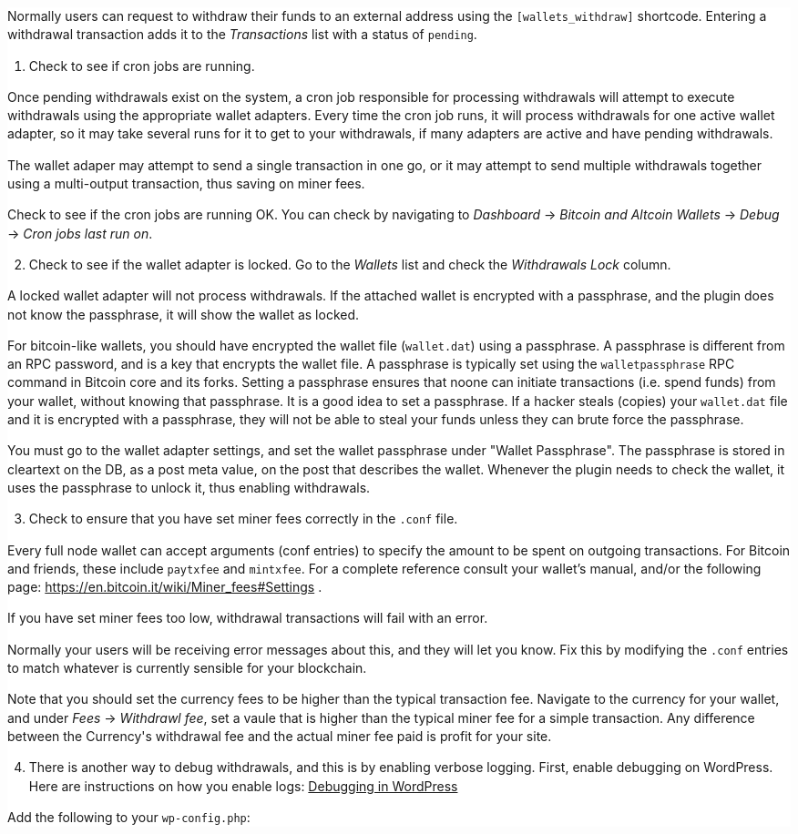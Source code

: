 Normally users can request to withdraw their funds to an external address using the `[wallets_withdraw]` shortcode. Entering a withdrawal transaction adds it to the _Transactions_ list with a status of `pending`.

1. Check to see if cron jobs are running.

Once pending withdrawals exist on the system, a cron job responsible for processing withdrawals will attempt to execute withdrawals using the appropriate wallet adapters. Every time the cron job runs, it will process withdrawals for one active wallet adapter, so it may take several runs for it to get to your withdrawals, if many adapters are active and have pending withdrawals.

The wallet adaper may attempt to send a single transaction in one go, or it may attempt to send multiple withdrawals together using a multi-output transaction, thus saving on miner fees.

Check to see if the cron jobs are running OK. You can check by navigating to _Dashboard_ &rarr; _Bitcoin and Altcoin Wallets_ &rarr; _Debug_ &rarr; _Cron jobs last run on_.

2. Check to see if the wallet adapter is locked. Go to the _Wallets_ list and check the _Withdrawals Lock_ column.

A locked wallet adapter will not process withdrawals. If the attached wallet is encrypted with a passphrase, and the plugin does not know the passphrase, it will show the wallet as locked.

For bitcoin-like wallets, you should have encrypted the wallet file (`wallet.dat`) using a passphrase. A passphrase is different from an RPC password, and is a key that encrypts the wallet file. A passphrase is typically set using the `walletpassphrase` RPC command in Bitcoin core and its forks. Setting a passphrase ensures that noone can initiate transactions (i.e. spend funds) from your wallet, without knowing that passphrase. It is a good idea to set a passphrase. If a hacker steals (copies) your `wallet.dat` file and it is encrypted with a passphrase, they will not be able to steal your funds unless they can brute force the passphrase.

You must go to the wallet adapter settings, and set the wallet passphrase under "Wallet Passphrase". The passphrase is stored in cleartext on the DB, as a post meta value, on the post that describes the wallet. Whenever the plugin needs to check the wallet, it uses the passphrase to unlock it, thus enabling withdrawals.

3. Check to ensure that you have set miner fees correctly in the `.conf` file.

Every full node wallet can accept arguments (conf entries) to specify the amount to be spent on outgoing transactions. For Bitcoin and friends, these include `paytxfee` and `mintxfee`. For a complete reference consult your wallet’s manual, and/or the following page: https://en.bitcoin.it/wiki/Miner_fees#Settings .

If you have set miner fees too low, withdrawal transactions will fail with an error.

Normally your users will be receiving error messages about this, and they will let you know. Fix this by modifying the `.conf` entries to match whatever is currently sensible for your blockchain.

Note that you should set the currency fees to be higher than the typical transaction fee. Navigate to the currency for your wallet, and under _Fees_ &rarr; _Withdrawl fee_, set a vaule that is higher than the typical miner fee for a simple transaction. Any difference between the Currency's withdrawal fee and the actual miner fee paid is profit for your site.

4. There is another way to debug withdrawals, and this is by enabling verbose logging. First, enable debugging on WordPress. Here are instructions on how you enable logs: [Debugging in WordPress][wpdebug]

Add the following to your `wp-config.php`:


[caps]: https://wordpress.org/plugins/capsman/
[wpdebug]: https://codex.wordpress.org/Debugging_in_WordPress
[wp-mail-smtp]: https://wordpress.org/plugins/wp-mail-smtp/